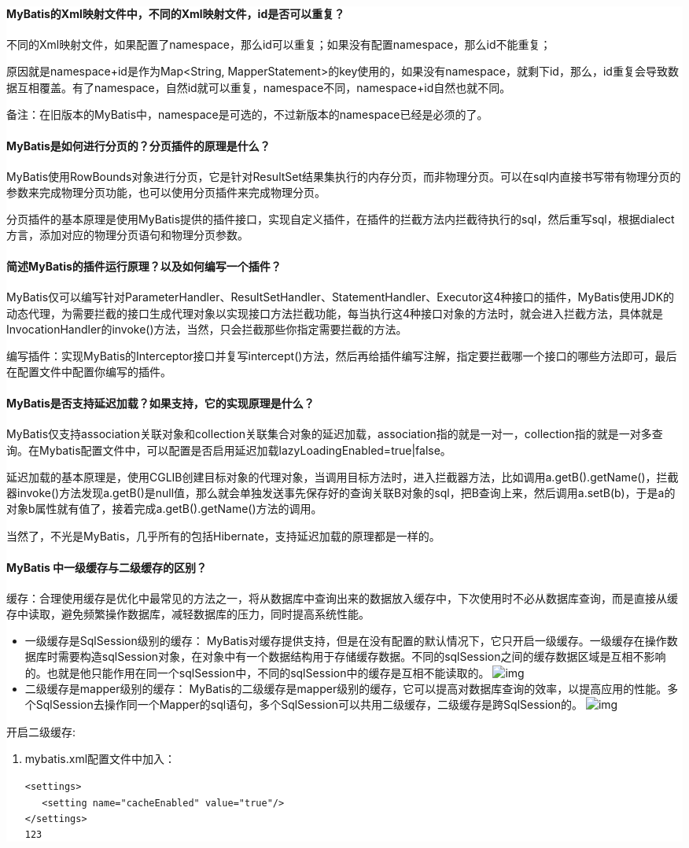 #### MyBatis的Xml映射文件中，不同的Xml映射文件，id是否可以重复？

不同的Xml映射文件，如果配置了namespace，那么id可以重复；如果没有配置namespace，那么id不能重复；

原因就是namespace+id是作为Map<String, MapperStatement>的key使用的，如果没有namespace，就剩下id，那么，id重复会导致数据互相覆盖。有了namespace，自然id就可以重复，namespace不同，namespace+id自然也就不同。

备注：在旧版本的MyBatis中，namespace是可选的，不过新版本的namespace已经是必须的了。

#### MyBatis是如何进行分页的？分页插件的原理是什么？

MyBatis使用RowBounds对象进行分页，它是针对ResultSet结果集执行的内存分页，而非物理分页。可以在sql内直接书写带有物理分页的参数来完成物理分页功能，也可以使用分页插件来完成物理分页。

分页插件的基本原理是使用MyBatis提供的插件接口，实现自定义插件，在插件的拦截方法内拦截待执行的sql，然后重写sql，根据dialect方言，添加对应的物理分页语句和物理分页参数。

#### 简述MyBatis的插件运行原理？以及如何编写一个插件？

MyBatis仅可以编写针对ParameterHandler、ResultSetHandler、StatementHandler、Executor这4种接口的插件，MyBatis使用JDK的动态代理，为需要拦截的接口生成代理对象以实现接口方法拦截功能，每当执行这4种接口对象的方法时，就会进入拦截方法，具体就是InvocationHandler的invoke()方法，当然，只会拦截那些你指定需要拦截的方法。

编写插件：实现MyBatis的Interceptor接口并复写intercept()方法，然后再给插件编写注解，指定要拦截哪一个接口的哪些方法即可，最后在配置文件中配置你编写的插件。

#### MyBatis是否支持延迟加载？如果支持，它的实现原理是什么？

MyBatis仅支持association关联对象和collection关联集合对象的延迟加载，association指的就是一对一，collection指的就是一对多查询。在Mybatis配置文件中，可以配置是否启用延迟加载lazyLoadingEnabled=true|false。

延迟加载的基本原理是，使用CGLIB创建目标对象的代理对象，当调用目标方法时，进入拦截器方法，比如调用a.getB().getName()，拦截器invoke()方法发现a.getB()是null值，那么就会单独发送事先保存好的查询关联B对象的sql，把B查询上来，然后调用a.setB(b)，于是a的对象b属性就有值了，接着完成a.getB().getName()方法的调用。

当然了，不光是MyBatis，几乎所有的包括Hibernate，支持延迟加载的原理都是一样的。

#### MyBatis 中一级缓存与二级缓存的区别？

缓存：合理使用缓存是优化中最常见的方法之一，将从数据库中查询出来的数据放入缓存中，下次使用时不必从数据库查询，而是直接从缓存中读取，避免频繁操作数据库，减轻数据库的压力，同时提高系统性能。

- 一级缓存是SqlSession级别的缓存：
  MyBatis对缓存提供支持，但是在没有配置的默认情况下，它只开启一级缓存。一级缓存在操作数据库时需要构造sqlSession对象，在对象中有一个数据结构用于存储缓存数据。不同的sqlSession之间的缓存数据区域是互相不影响的。也就是他只能作用在同一个sqlSession中，不同的sqlSession中的缓存是互相不能读取的。
  ![img](https://img-blog.csdnimg.cn/img_convert/18f430bfee0f8d104ef27628798d847f.webp?x-oss-process=image/format,png)
- 二级缓存是mapper级别的缓存：
  MyBatis的二级缓存是mapper级别的缓存，它可以提高对数据库查询的效率，以提高应用的性能。多个SqlSession去操作同一个Mapper的sql语句，多个SqlSession可以共用二级缓存，二级缓存是跨SqlSession的。
  ![img](https://img-blog.csdnimg.cn/img_convert/f2d4284b5c418a3038d84f4f00750c97.webp?x-oss-process=image/format,png)

开启二级缓存:

1. mybatis.xml配置文件中加入：

   ```
   <settings>    
      <setting name="cacheEnabled" value="true"/>    
   </settings>
   123
   ```
